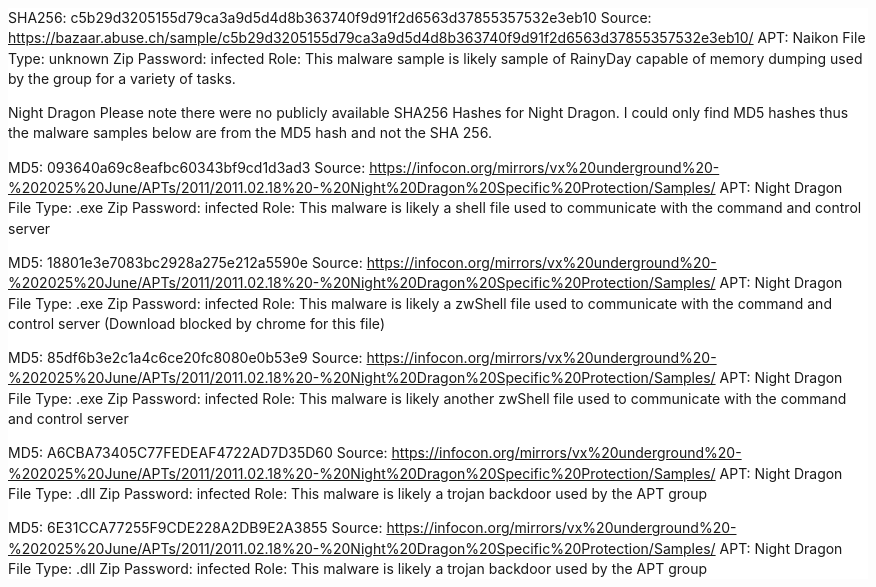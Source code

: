 SHA256: c5b29d3205155d79ca3a9d5d4d8b363740f9d91f2d6563d37855357532e3eb10
Source: https://bazaar.abuse.ch/sample/c5b29d3205155d79ca3a9d5d4d8b363740f9d91f2d6563d37855357532e3eb10/
APT: Naikon
File Type: unknown
Zip Password: infected
Role: This malware sample is likely sample of RainyDay capable of memory dumping used by the group for a variety of tasks.



Night Dragon
Please note there were no publicly available SHA256 Hashes for Night Dragon. I could only find MD5 hashes thus the malware samples below are from the MD5 hash and not the SHA 256.

MD5: 093640a69c8eafbc60343bf9cd1d3ad3
Source: https://infocon.org/mirrors/vx%20underground%20-%202025%20June/APTs/2011/2011.02.18%20-%20Night%20Dragon%20Specific%20Protection/Samples/
APT: Night Dragon
File Type: .exe
Zip Password: infected
Role: This malware is likely a shell file used to communicate with the command and control server

MD5: 18801e3e7083bc2928a275e212a5590e 
Source: https://infocon.org/mirrors/vx%20underground%20-%202025%20June/APTs/2011/2011.02.18%20-%20Night%20Dragon%20Specific%20Protection/Samples/
APT: Night Dragon
File Type: .exe
Zip Password: infected
Role: This malware is likely a zwShell file used to communicate with the command and control server (Download blocked by chrome for this file)


MD5: 85df6b3e2c1a4c6ce20fc8080e0b53e9
Source: https://infocon.org/mirrors/vx%20underground%20-%202025%20June/APTs/2011/2011.02.18%20-%20Night%20Dragon%20Specific%20Protection/Samples/
APT: Night Dragon
File Type: .exe
Zip Password: infected
Role: This malware is likely another zwShell file used to communicate with the command and control server 

MD5: A6CBA73405C77FEDEAF4722AD7D35D60
Source: https://infocon.org/mirrors/vx%20underground%20-%202025%20June/APTs/2011/2011.02.18%20-%20Night%20Dragon%20Specific%20Protection/Samples/
APT: Night Dragon
File Type: .dll
Zip Password: infected
Role: This malware is likely a trojan backdoor used by the APT group

MD5: 6E31CCA77255F9CDE228A2DB9E2A3855
Source: https://infocon.org/mirrors/vx%20underground%20-%202025%20June/APTs/2011/2011.02.18%20-%20Night%20Dragon%20Specific%20Protection/Samples/
APT: Night Dragon
File Type: .dll
Zip Password: infected
Role: This malware is likely a trojan backdoor used by the APT group
